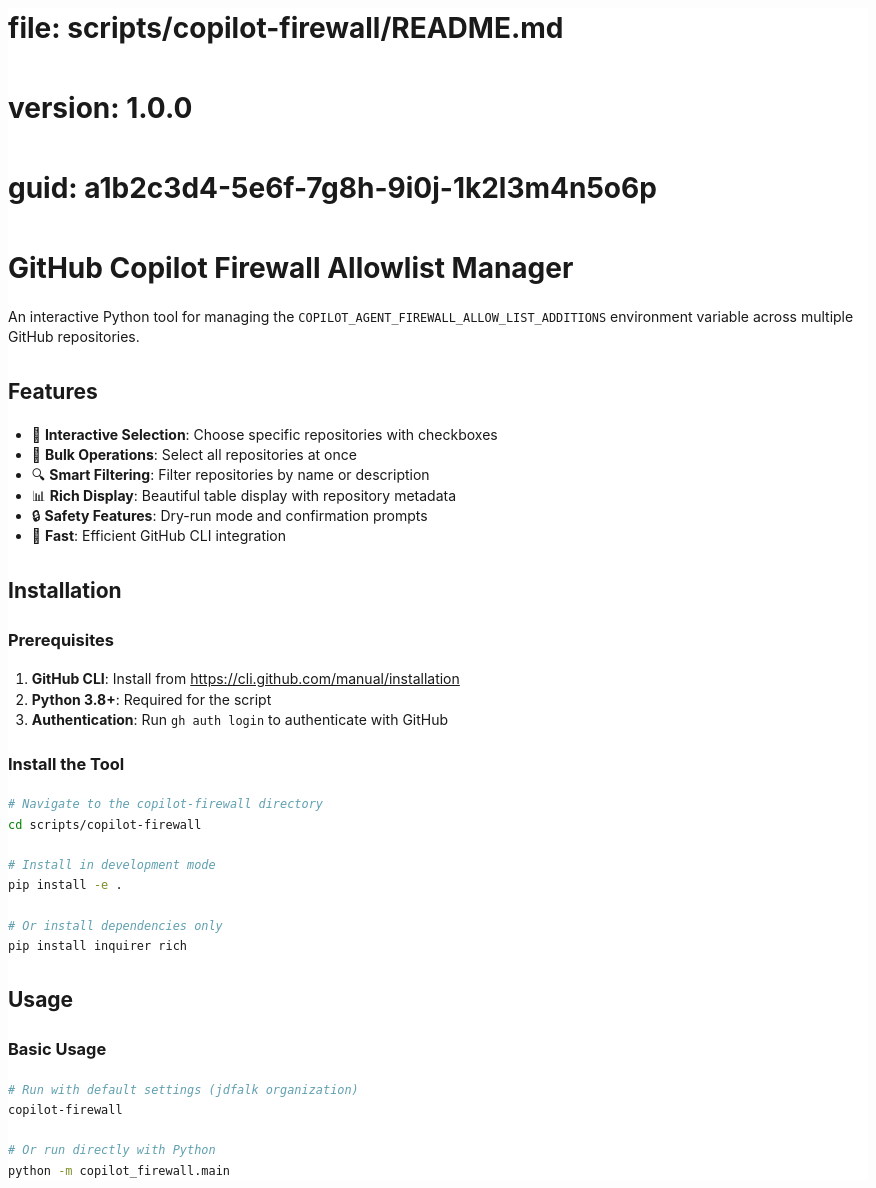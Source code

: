 # file: scripts/copilot-firewall/README.md

# version: 1.0.0

# guid: a1b2c3d4-5e6f-7g8h-9i0j-1k2l3m4n5o6p

# GitHub Copilot Firewall Allowlist Manager

An interactive Python tool for managing the `COPILOT_AGENT_FIREWALL_ALLOW_LIST_ADDITIONS` environment variable across multiple GitHub repositories.

## Features

- 🎯 **Interactive Selection**: Choose specific repositories with checkboxes
- 🌟 **Bulk Operations**: Select all repositories at once
- 🔍 **Smart Filtering**: Filter repositories by name or description
- 📊 **Rich Display**: Beautiful table display with repository metadata
- 🔒 **Safety Features**: Dry-run mode and confirmation prompts
- 🚀 **Fast**: Efficient GitHub CLI integration

## Installation

### Prerequisites

1. **GitHub CLI**: Install from https://cli.github.com/manual/installation
2. **Python 3.8+**: Required for the script
3. **Authentication**: Run `gh auth login` to authenticate with GitHub

### Install the Tool

```bash
# Navigate to the copilot-firewall directory
cd scripts/copilot-firewall

# Install in development mode
pip install -e .

# Or install dependencies only
pip install inquirer rich
```

## Usage

### Basic Usage

```bash
# Run with default settings (jdfalk organization)
copilot-firewall

# Or run directly with Python
python -m copilot_firewall.main
```
